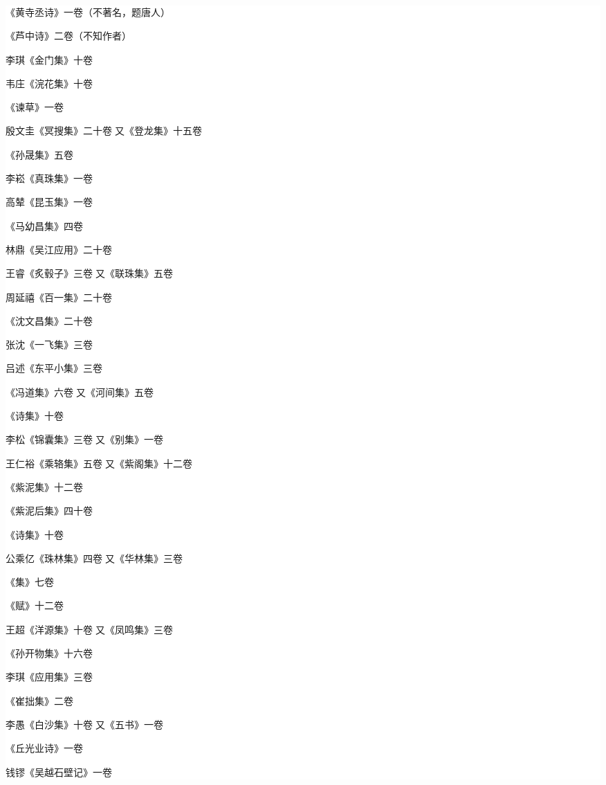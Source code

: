 《黄寺丞诗》一卷（不著名，题唐人）

《芦中诗》二卷（不知作者）

李琪《金门集》十卷

韦庄《浣花集》十卷

《谏草》一卷

殷文圭《冥搜集》二十卷 又《登龙集》十五卷

《孙晟集》五卷

李崧《真珠集》一卷

高辇《昆玉集》一卷

《马幼昌集》四卷

林鼎《吴江应用》二十卷

王睿《炙毂子》三卷 又《联珠集》五卷

周延禧《百一集》二十卷

《沈文昌集》二十卷

张沈《一飞集》三卷

吕述《东平小集》三卷

《冯道集》六卷 又《河间集》五卷

《诗集》十卷

李松《锦囊集》三卷 又《别集》一卷

王仁裕《乘辂集》五卷 又《紫阁集》十二卷

《紫泥集》十二卷

《紫泥后集》四十卷

《诗集》十卷

公乘亿《珠林集》四卷 又《华林集》三卷

《集》七卷

《赋》十二卷

王超《洋源集》十卷 又《凤鸣集》三卷

《孙开物集》十六卷

李琪《应用集》三卷

《崔拙集》二卷

李愚《白沙集》十卷 又《五书》一卷

《丘光业诗》一卷

钱镠《吴越石壁记》一卷
